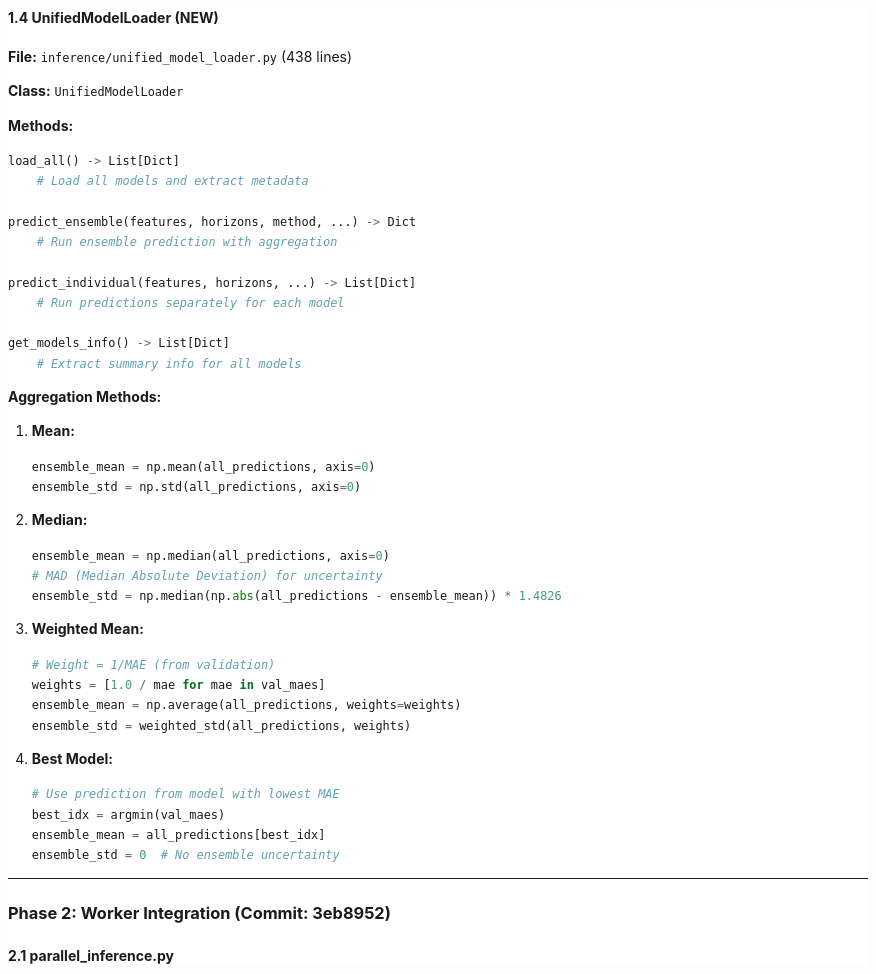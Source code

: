 #### **1.4 UnifiedModelLoader (NEW)**

**File:** `inference/unified_model_loader.py` (438 lines)

**Class:** `UnifiedModelLoader`

**Methods:**
```python
load_all() -> List[Dict]
    # Load all models and extract metadata
    
predict_ensemble(features, horizons, method, ...) -> Dict
    # Run ensemble prediction with aggregation
    
predict_individual(features, horizons, ...) -> List[Dict]
    # Run predictions separately for each model
    
get_models_info() -> List[Dict]
    # Extract summary info for all models
```

**Aggregation Methods:**

1. **Mean:**
   ```python
   ensemble_mean = np.mean(all_predictions, axis=0)
   ensemble_std = np.std(all_predictions, axis=0)
   ```

2. **Median:**
   ```python
   ensemble_mean = np.median(all_predictions, axis=0)
   # MAD (Median Absolute Deviation) for uncertainty
   ensemble_std = np.median(np.abs(all_predictions - ensemble_mean)) * 1.4826
   ```

3. **Weighted Mean:**
   ```python
   # Weight = 1/MAE (from validation)
   weights = [1.0 / mae for mae in val_maes]
   ensemble_mean = np.average(all_predictions, weights=weights)
   ensemble_std = weighted_std(all_predictions, weights)
   ```

4. **Best Model:**
   ```python
   # Use prediction from model with lowest MAE
   best_idx = argmin(val_maes)
   ensemble_mean = all_predictions[best_idx]
   ensemble_std = 0  # No ensemble uncertainty
   ```

---

### **Phase 2: Worker Integration** (Commit: 3eb8952)

#### **2.1 parallel_inference.py**
